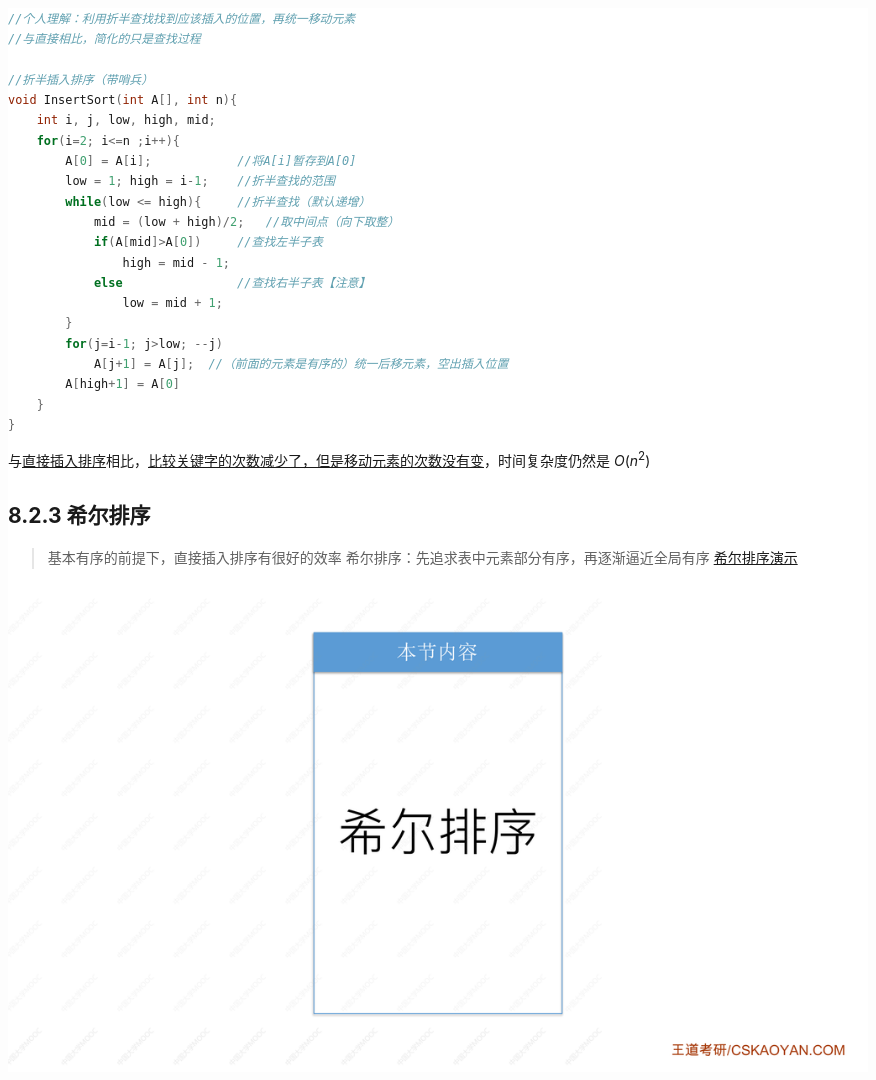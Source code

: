```c
//个人理解：利用折半查找找到应该插入的位置，再统一移动元素
//与直接相比，简化的只是查找过程

//折半插入排序（带哨兵）
void InsertSort(int A[], int n){ 
	int i, j, low, high, mid;
	for(i=2; i<=n ;i++){
		A[0] = A[i];			//将A[i]暂存到A[0]
		low = 1; high = i-1;	//折半查找的范围
		while(low <= high){		//折半查找（默认递增）
			mid = (low + high)/2;	//取中间点（向下取整）
			if(A[mid]>A[0])		//查找左半子表
				high = mid - 1;
			else				//查找右半子表【注意】
				low = mid + 1;
		}
		for(j=i-1; j>low; --j)
			A[j+1] = A[j];	//（前面的元素是有序的）统一后移元素，空出插入位置
		A[high+1] = A[0]
	}
}
```

与[直接插入排序](#8.2.1%20直接插入排序)相比，<u>比较关键字的次数减少了，但是移动元素的次数没有变</u>，时间复杂度仍然是 $O(n^{2})$ 

## 8.2.3 希尔排序

> 基本有序的前提下，直接插入排序有很好的效率
> 希尔排序：先追求表中元素部分有序，再逐渐逼近全局有序
> [希尔排序演示](https://www.cs.usfca.edu/~galles/visualization/ComparisonSort.html)

![希尔排序.pdf](附件/02.8.2.3希尔排序.pdf)
